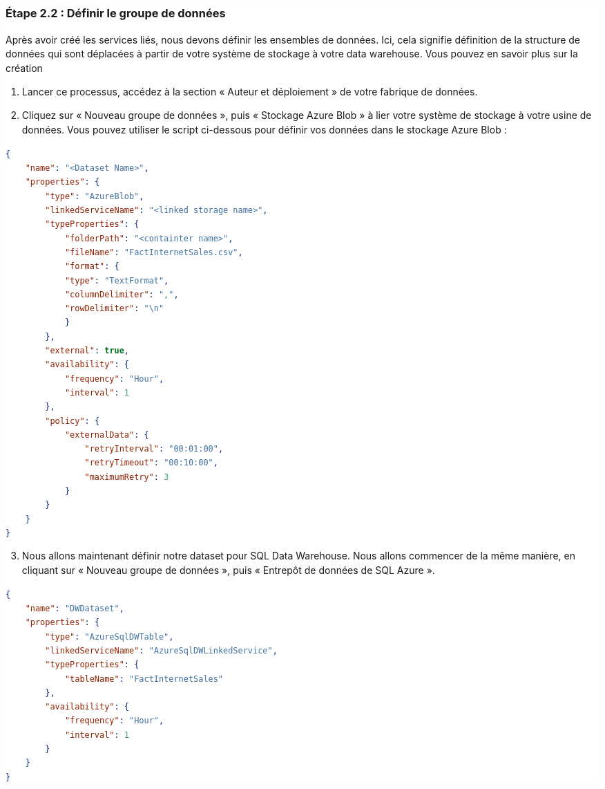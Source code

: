 ### <a name="step-22-define-the-dataset"></a>Étape 2.2 : Définir le groupe de données

Après avoir créé les services liés, nous devons définir les ensembles de données.  Ici, cela signifie définition de la structure de données qui sont déplacées à partir de votre système de stockage à votre data warehouse.  Vous pouvez en savoir plus sur la création

1. Lancer ce processus, accédez à la section « Auteur et déploiement » de votre fabrique de données.

2. Cliquez sur « Nouveau groupe de données », puis « Stockage Azure Blob » à lier votre système de stockage à votre usine de données.  Vous pouvez utiliser le script ci-dessous pour définir vos données dans le stockage Azure Blob :

```JSON
{
    "name": "<Dataset Name>",
    "properties": {
        "type": "AzureBlob",
        "linkedServiceName": "<linked storage name>",
        "typeProperties": {
            "folderPath": "<containter name>",
            "fileName": "FactInternetSales.csv",
            "format": {
            "type": "TextFormat",
            "columnDelimiter": ",",
            "rowDelimiter": "\n"
            }
        },
        "external": true,
        "availability": {
            "frequency": "Hour",
            "interval": 1
        },
        "policy": {
            "externalData": {
                "retryInterval": "00:01:00",
                "retryTimeout": "00:10:00",
                "maximumRetry": 3
            }
        }
    }
}
```


3. Nous allons maintenant définir notre dataset pour SQL Data Warehouse.  Nous allons commencer de la même manière, en cliquant sur « Nouveau groupe de données », puis « Entrepôt de données de SQL Azure ».

```JSON
{
    "name": "DWDataset",
    "properties": {
        "type": "AzureSqlDWTable",
        "linkedServiceName": "AzureSqlDWLinkedService",
        "typeProperties": {
            "tableName": "FactInternetSales"
        },
        "availability": {
            "frequency": "Hour",
            "interval": 1
        }
    }
}
```
